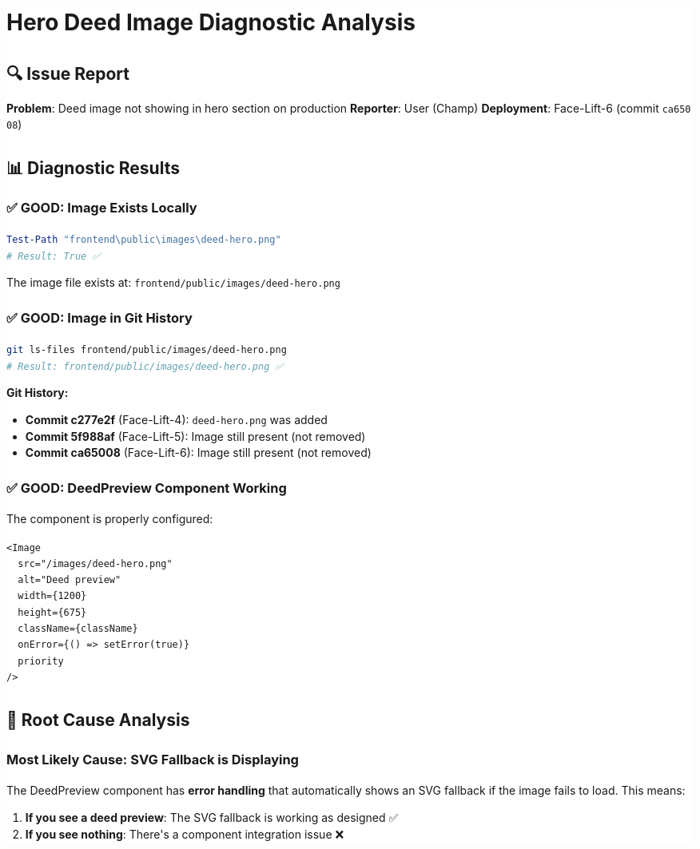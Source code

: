 # Hero Deed Image Diagnostic Analysis

## 🔍 Issue Report
**Problem**: Deed image not showing in hero section on production
**Reporter**: User (Champ)
**Deployment**: Face-Lift-6 (commit `ca65008`)

## 📊 Diagnostic Results

### ✅ GOOD: Image Exists Locally
```powershell
Test-Path "frontend\public\images\deed-hero.png"
# Result: True ✅
```

The image file exists at: `frontend/public/images/deed-hero.png`

### ✅ GOOD: Image in Git History
```bash
git ls-files frontend/public/images/deed-hero.png
# Result: frontend/public/images/deed-hero.png ✅
```

**Git History:**
- **Commit c277e2f** (Face-Lift-4): `deed-hero.png` was added
- **Commit 5f988af** (Face-Lift-5): Image still present (not removed)
- **Commit ca65008** (Face-Lift-6): Image still present (not removed)

### ✅ GOOD: DeedPreview Component Working
The component is properly configured:
```tsx
<Image
  src="/images/deed-hero.png"
  alt="Deed preview"
  width={1200}
  height={675}
  className={className}
  onError={() => setError(true)}
  priority
/>
```

## 🎯 Root Cause Analysis

### Most Likely Cause: SVG Fallback is Displaying
The DeedPreview component has **error handling** that automatically shows an SVG fallback if the image fails to load. This means:

1. **If you see a deed preview**: The SVG fallback is working as designed ✅
2. **If you see nothing**: There's a component integration issue ❌
